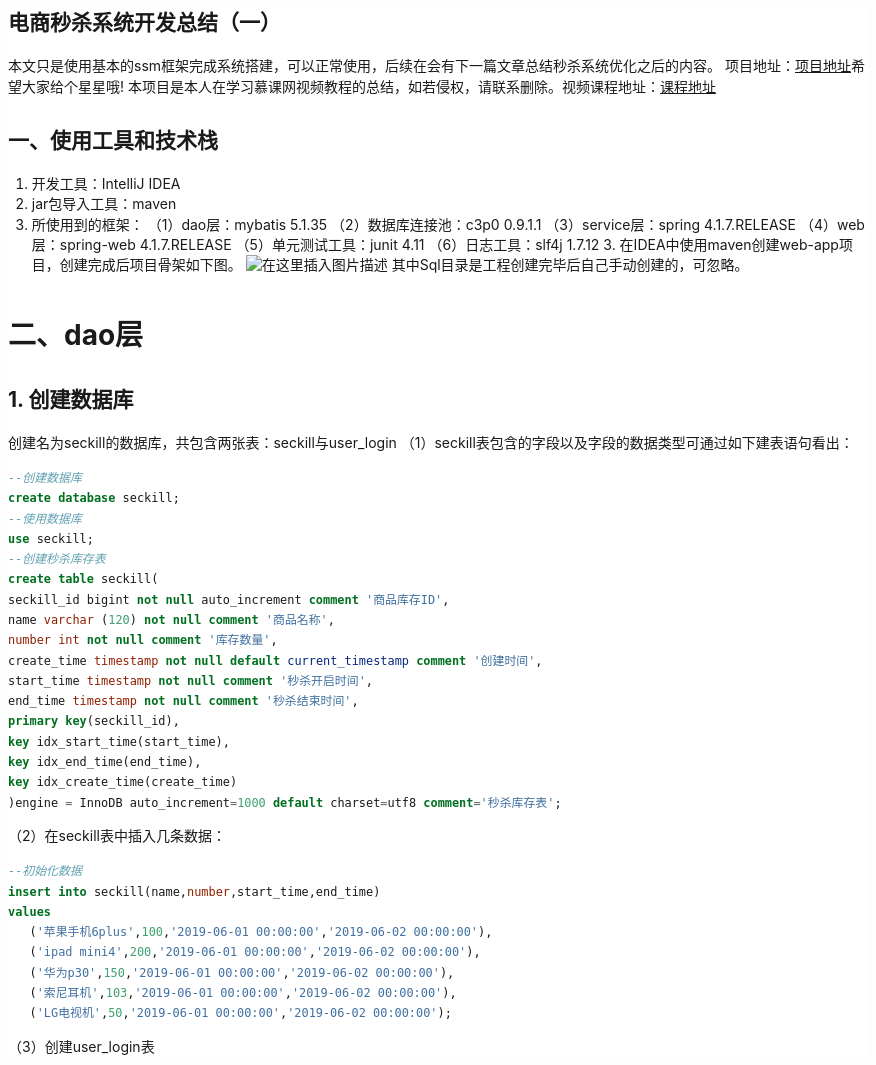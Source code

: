 ﻿## 电商秒杀系统开发总结（一）
本文只是使用基本的ssm框架完成系统搭建，可以正常使用，后续在会有下一篇文章总结秒杀系统优化之后的内容。
项目地址：[项目地址](https://github.com/Lip0/skill.git)希望大家给个星星哦!
本项目是本人在学习慕课网视频教程的总结，如若侵权，请联系删除。视频课程地址：[课程地址](https://www.imooc.com/u/2145618/courses?sort=publish)

## 一、使用工具和技术栈
1. 开发工具：IntelliJ IDEA
2. jar包导入工具：maven
3. 所使用到的框架：
    （1）dao层：mybatis 5.1.35
    （2）数据库连接池：c3p0 0.9.1.1
    （3）service层：spring 4.1.7.RELEASE
    （4）web层：spring-web 4.1.7.RELEASE
    （5）单元测试工具：junit 4.11
    （6）日志工具：slf4j 1.7.12 
    3. 在IDEA中使用maven创建web-app项目，创建完成后项目骨架如下图。
    ![在这里插入图片描述](https://img-blog.csdnimg.cn/20190608093138223.png)
其中Sql目录是工程创建完毕后自己手动创建的，可忽略。

# 二、dao层
## 1. 创建数据库
创建名为seckill的数据库，共包含两张表：seckill与user_login
（1）seckill表包含的字段以及字段的数据类型可通过如下建表语句看出：

```sql
--创建数据库
create database seckill;
--使用数据库
use seckill;
--创建秒杀库存表
create table seckill(
seckill_id bigint not null auto_increment comment '商品库存ID',
name varchar (120) not null comment '商品名称',
number int not null comment '库存数量',
create_time timestamp not null default current_timestamp comment '创建时间',
start_time timestamp not null comment '秒杀开启时间',
end_time timestamp not null comment '秒杀结束时间',
primary key(seckill_id),
key idx_start_time(start_time),
key idx_end_time(end_time),
key idx_create_time(create_time)
)engine = InnoDB auto_increment=1000 default charset=utf8 comment='秒杀库存表';
```
（2）在seckill表中插入几条数据：

```sql
--初始化数据
insert into seckill(name,number,start_time,end_time)
values
   ('苹果手机6plus',100,'2019-06-01 00:00:00','2019-06-02 00:00:00'),
   ('ipad mini4',200,'2019-06-01 00:00:00','2019-06-02 00:00:00'),
   ('华为p30',150,'2019-06-01 00:00:00','2019-06-02 00:00:00'),
   ('索尼耳机',103,'2019-06-01 00:00:00','2019-06-02 00:00:00'),
   ('LG电视机',50,'2019-06-01 00:00:00','2019-06-02 00:00:00');
```
（3）创建user_login表
